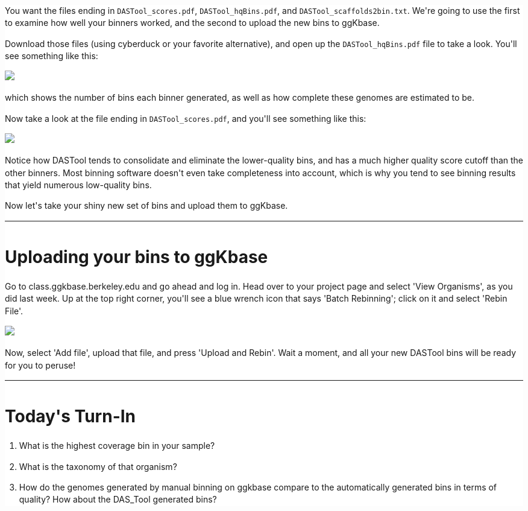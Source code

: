 You want the files ending in `DASTool_scores.pdf`, `DASTool_hqBins.pdf`, and `DASTool_scaffolds2bin.txt`. We're going to use the first to examine how well your binners worked, and the second to upload the new bins to ggKbase.

Download those files (using cyberduck or your favorite alternative), and open up the `DASTool_hqBins.pdf` file to take a look. You'll see something like this:

<img src="/assets/img/dastool_hqbins.png" width=500>

which shows the number of bins each binner generated, as well as how complete these genomes are estimated to be.

Now take a look at the file ending in `DASTool_scores.pdf`, and you'll see something like this:

<img src="/assets/img/dastool_scores.png" width=250>

Notice how DASTool tends to consolidate and eliminate the lower-quality bins, and has a much higher quality score cutoff than the other binners. Most binning software doesn't even take completeness into account, which is why you tend to see binning results that yield numerous low-quality bins.

Now let's take your shiny new set of bins and upload them to ggKbase.

---

# Uploading your bins to ggKbase

Go to class.ggkbase.berkeley.edu and go ahead and log in. Head over to your project page and select 'View Organisms', as you did last week. Up at the top right corner, you'll see a blue wrench icon that says 'Batch Rebinning'; click on it and select 'Rebin File'.

<img src="/assets/img/rebin_file.png" width=250>

Now, select 'Add file', upload that file, and press 'Upload and Rebin'. Wait a moment, and all your new DASTool bins will be ready for you to peruse!

---

# Today's Turn-In

1. What is the highest coverage bin in your sample?

2. What is the taxonomy of that organism?

3. How do the genomes generated by manual binning on ggkbase compare to the automatically generated bins in terms of quality? How about the DAS_Tool generated bins?
